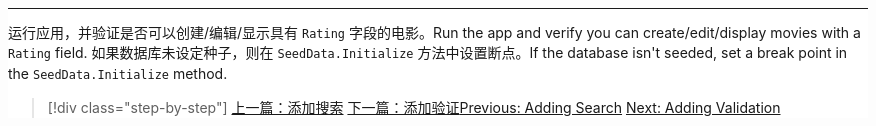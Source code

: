 
---  


<span data-ttu-id="bd013-180">运行应用，并验证是否可以创建/编辑/显示具有 `Rating` 字段的电影。</span><span class="sxs-lookup"><span data-stu-id="bd013-180">Run the app and verify you can create/edit/display movies with a `Rating` field.</span></span> <span data-ttu-id="bd013-181">如果数据库未设定种子，则在 `SeedData.Initialize` 方法中设置断点。</span><span class="sxs-lookup"><span data-stu-id="bd013-181">If the database isn't seeded, set a break point in the `SeedData.Initialize` method.</span></span>

> [!div class="step-by-step"]
> <span data-ttu-id="bd013-182">[上一篇：添加搜索](xref:tutorials/razor-pages/search)
> [下一篇：添加验证](xref:tutorials/razor-pages/validation)</span><span class="sxs-lookup"><span data-stu-id="bd013-182">[Previous: Adding Search](xref:tutorials/razor-pages/search)
[Next: Adding Validation](xref:tutorials/razor-pages/validation)</span></span>
